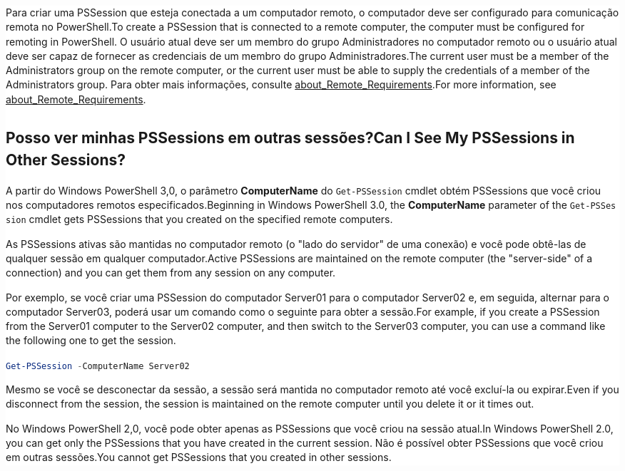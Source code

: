 <span data-ttu-id="15f8c-152">Para criar uma PSSession que esteja conectada a um computador remoto, o computador deve ser configurado para comunicação remota no PowerShell.</span><span class="sxs-lookup"><span data-stu-id="15f8c-152">To create a PSSession that is connected to a remote computer, the computer must be configured for remoting in PowerShell.</span></span> <span data-ttu-id="15f8c-153">O usuário atual deve ser um membro do grupo Administradores no computador remoto ou o usuário atual deve ser capaz de fornecer as credenciais de um membro do grupo Administradores.</span><span class="sxs-lookup"><span data-stu-id="15f8c-153">The current user must be a member of the Administrators group on the remote computer, or the current user must be able to supply the credentials of a member of the Administrators group.</span></span> <span data-ttu-id="15f8c-154">Para obter mais informações, consulte [about_Remote_Requirements](about_Remote_Requirements.md).</span><span class="sxs-lookup"><span data-stu-id="15f8c-154">For more information, see [about_Remote_Requirements](about_Remote_Requirements.md).</span></span>

## <a name="can-i-see-my-pssessions-in-other-sessions"></a><span data-ttu-id="15f8c-155">Posso ver minhas PSSessions em outras sessões?</span><span class="sxs-lookup"><span data-stu-id="15f8c-155">Can I See My PSSessions in Other Sessions?</span></span>

<span data-ttu-id="15f8c-156">A partir do Windows PowerShell 3,0, o parâmetro **ComputerName** do `Get-PSSession` cmdlet obtém PSSessions que você criou nos computadores remotos especificados.</span><span class="sxs-lookup"><span data-stu-id="15f8c-156">Beginning in Windows PowerShell 3.0, the **ComputerName** parameter of the `Get-PSSession` cmdlet gets PSSessions that you created on the specified remote computers.</span></span>

<span data-ttu-id="15f8c-157">As PSSessions ativas são mantidas no computador remoto (o "lado do servidor" de uma conexão) e você pode obtê-las de qualquer sessão em qualquer computador.</span><span class="sxs-lookup"><span data-stu-id="15f8c-157">Active PSSessions are maintained on the remote computer (the "server-side" of a connection) and you can get them from any session on any computer.</span></span>

<span data-ttu-id="15f8c-158">Por exemplo, se você criar uma PSSession do computador Server01 para o computador Server02 e, em seguida, alternar para o computador Server03, poderá usar um comando como o seguinte para obter a sessão.</span><span class="sxs-lookup"><span data-stu-id="15f8c-158">For example, if you create a PSSession from the Server01 computer to the Server02 computer, and then switch to the Server03 computer, you can use a command like the following one to get the session.</span></span>

```powershell
Get-PSSession -ComputerName Server02
```

<span data-ttu-id="15f8c-159">Mesmo se você se desconectar da sessão, a sessão será mantida no computador remoto até você excluí-la ou expirar.</span><span class="sxs-lookup"><span data-stu-id="15f8c-159">Even if you disconnect from the session, the session is maintained on the remote computer until you delete it or it times out.</span></span>

<span data-ttu-id="15f8c-160">No Windows PowerShell 2,0, você pode obter apenas as PSSessions que você criou na sessão atual.</span><span class="sxs-lookup"><span data-stu-id="15f8c-160">In Windows PowerShell 2.0, you can get only the PSSessions that you have created in the current session.</span></span> <span data-ttu-id="15f8c-161">Não é possível obter PSSessions que você criou em outras sessões.</span><span class="sxs-lookup"><span data-stu-id="15f8c-161">You cannot get PSSessions that you created in other sessions.</span></span>
